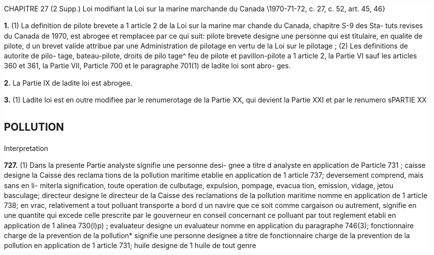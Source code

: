 CHAPITRE 27 (2 Supp.)
Loi modifiant la Loi sur la marine
marchande du Canada
\1970-71-72, c. 27, c. 52, art. 45, 46}

**1.** (1) La definition de pilote brevete
a 1 article 2 de la Loi sur la marine mar
chande du Canada, chapitre S-9 des Sta-
tuts revises du Canada de 1970, est abrogee
et remplacee par ce qui suit:
pilote brevete designe une personne
qui est titulaire, en qualite de pilote,
d un brevet valide attribue par une
Administration de pilotage en vertu de
la Loi sur le pilotage ;
(2) Les definitions de autorite de pilo-
tage, bateau-pilote, droits de pilo
tage^ feu de pilote et pavillon-pilote
a 1 article 2, la Partie VI sauf les articles
360 et 361, la Partie VII, Particle 700 et le
paragraphe 701(1) de ladite loi sont abro-
ges.

**2.** La Partie IX de ladite loi est abrogee.

**3.** (1) Ladite loi est en outre modifiee
par le renumerotage de la Partie XX, qui
devient la Partie XXI et par le renumero
sPARTIE XX

## POLLUTION
Interpretation

**727.** (1) Dans la presente Partie
analyste signifie une personne desi-
gnee a titre d analyste en application
de Particle 731 ;
caisse designe la Caisse des reclama
tions de la pollution maritime etablie
en application de 1 article 737;
deversement comprend, mais sans en li-
miterla signification, toute operation de
culbutage, expulsion, pompage, evacua
tion, emission, vidage, jetou basculage;
directeur designe le directeur de la
Caisse des reclamations de la pollution
maritime nomme en application de
1 article 738;
en vrac, relativement a tout polluant
transporte a bord d un navire que ce
soit comme cargaison ou autrement,
signifie en une quantite qui excede
celle prescrite par le gouverneur en
conseil concernant ce polluant par tout
reglement etabli en application de
1 alinea 730(l)p) ;
evaluateur designe un evaluateur
nomme en application du paragraphe
746(3);
fonctionnaire charge de la prevention
de la pollution* signifie une personne
designee a titre de fonctionnaire charge
de la prevention de la pollution en
application de 1 article 731;
huile designe de 1 huile de tout genre